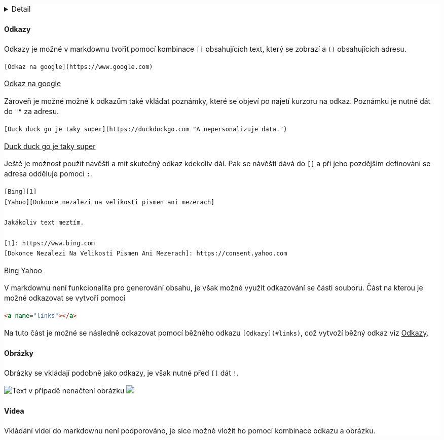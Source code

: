 <details><summary>Detail</summary></details>

#### Odkazy <a name="links"></a>

Odkazy je možné v markdownu tvořit pomocí kombinace `[]` obsahujících text, který se zobrazí a `()` obsahujících adresu.

```
[Odkaz na google](https://www.google.com)
```

[Odkaz na google](https://www.google.com)

Zároveň je možné možné k odkazům také vkládat poznámky, které se objeví po najetí kurzoru na odkaz. Poznámku je nutné dát do `""` za adresu.

```
[Duck duck go je taky super](https://duckduckgo.com "A nepersonalizuje data.")
```

[Duck duck go je taky super](https://duckduckgo.com "A nepersonalizuje data.")

Ještě je možnost použít návěští a mít skutečný odkaz kdekoliv dál. Pak se návěští dává do `[]` a při jeho pozdějším definování se adresa odděluje pomocí `:`.

```
[Bing][1]
[Yahoo][Dokonce nezalezi na velikosti pismen ani mezerach]

Jakákoliv text meztím.

[1]: https://www.bing.com
[Dokonce Nezalezi Na Velikosti Pismen Ani Mezerach]: https://consent.yahoo.com
```

[Bing][1]
[Yahoo][dokonce nezalezi na velikosti pismen ani mezerach]

[1]: https://www.bing.com
[dokonce nezalezi na velikosti pismen ani mezerach]: https://consent.yahoo.com

V markdownu není funkcionalita pro generování obsahu, je však možné využít odkazování se části souboru. Část na kterou je možné odkazovat se vytvoří pomocí

```html
<a name="links"></a>
```

Na tuto část je možné se následně odkazovat pomocí běžného odkazu `[Odkazy](#links)`, což vytvoží běžný odkaz viz [Odkazy](#links).

#### Obrázky

Obrázky se vkládají podobně jako odkazy, je však nutné před `[]` dát `!`.

![Text v případě nenačtení obrázku](https://www.neexistující_adresa.cz)
![](https://www.google.com/images/branding/googlelogo/1x/googlelogo_color_272x92dp.png)

#### Videa

Vkládání videí do markdownu není podporováno, je sice možné vložit ho pomocí kombinace odkazu a obrázku.
